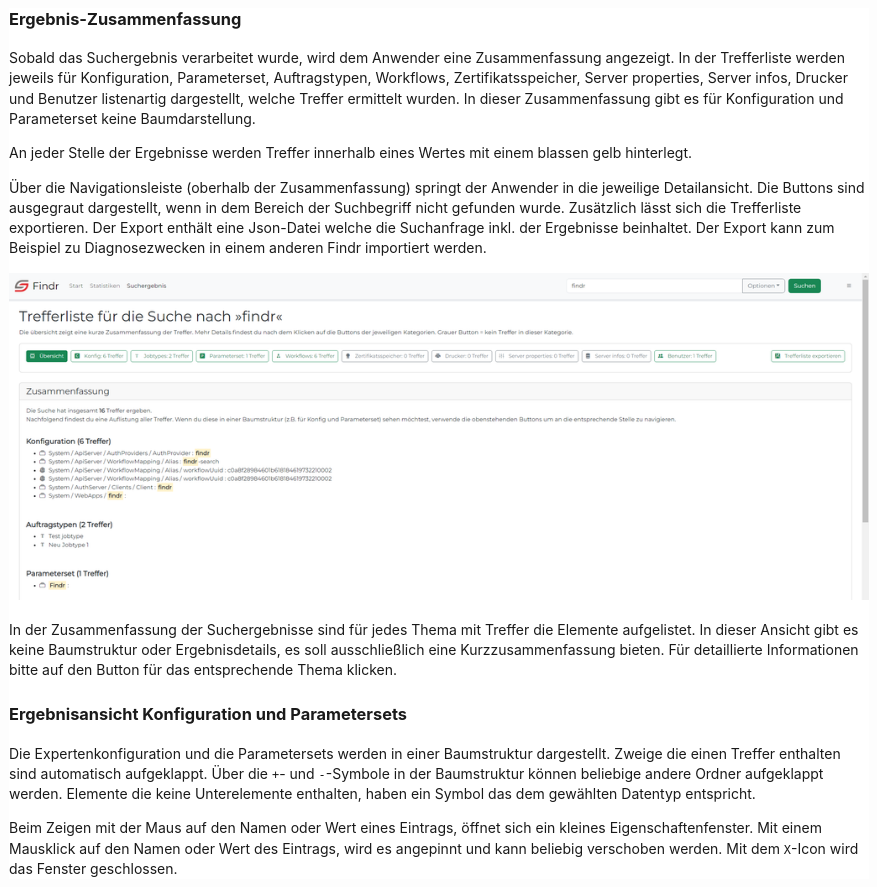 ### Ergebnis-Zusammenfassung  
Sobald das Suchergebnis verarbeitet wurde, wird dem Anwender eine Zusammenfassung angezeigt. In der Trefferliste werden jeweils für Konfiguration, Parameterset, Auftragstypen, Workflows, Zertifikatsspeicher, Server properties, Server infos, Drucker und Benutzer listenartig dargestellt, welche Treffer ermittelt wurden. In dieser Zusammenfassung gibt es für Konfiguration und Parameterset keine Baumdarstellung.

An jeder Stelle der Ergebnisse werden Treffer innerhalb eines Wertes mit einem blassen gelb hinterlegt.

Über die Navigationsleiste (oberhalb der Zusammenfassung) springt der Anwender in die jeweilige Detailansicht. Die Buttons sind ausgegraut dargestellt, wenn in dem Bereich der Suchbegriff nicht gefunden wurde. 
Zusätzlich lässt sich die Trefferliste exportieren. Der Export enthält eine Json-Datei welche die Suchanfrage inkl. der Ergebnisse beinhaltet. Der Export kann zum Beispiel zu Diagnosezwecken in einem anderen Findr importiert werden.

![Trefferliste Config in der Desktop-Ansicht](docs/result-overview-desktop.png)

In der Zusammenfassung der Suchergebnisse sind für jedes Thema mit Treffer die Elemente aufgelistet. In dieser Ansicht gibt es keine Baumstruktur oder Ergebnisdetails, es soll ausschließlich eine Kurzzusammenfassung bieten. Für detaillierte Informationen bitte auf den Button für das entsprechende Thema klicken.

### Ergebnisansicht Konfiguration und Parametersets 
Die Expertenkonfiguration und die Parametersets werden in einer Baumstruktur dargestellt. Zweige die einen Treffer enthalten sind automatisch aufgeklappt. Über die `+`- und `-`-Symbole in der Baumstruktur können beliebige andere Ordner aufgeklappt werden. Elemente die keine Unterelemente enthalten, haben ein Symbol das dem gewählten Datentyp entspricht.

Beim Zeigen mit der Maus auf den Namen oder Wert eines Eintrags, öffnet sich ein kleines Eigenschaftenfenster. Mit einem Mausklick auf den Namen oder Wert des Eintrags, wird es angepinnt und kann beliebig verschoben werden. Mit dem `X`-Icon wird das Fenster geschlossen.
